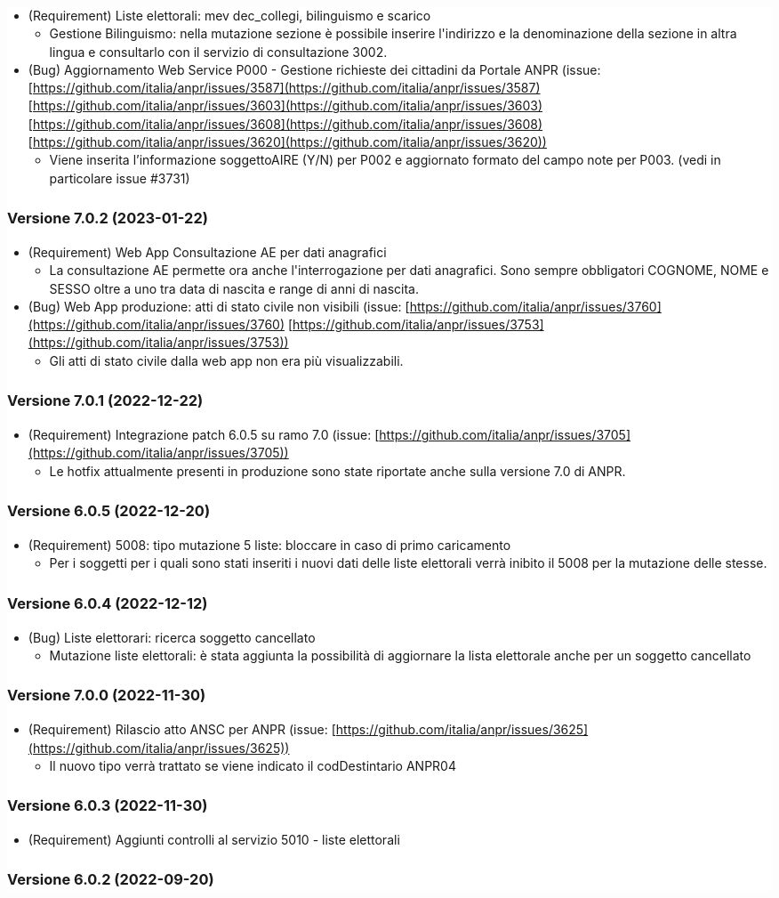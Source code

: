 + (Requirement) Liste elettorali: mev dec_collegi, bilinguismo e scarico
    + Gestione Bilinguismo: nella mutazione sezione è possibile inserire l'indirizzo e la denominazione della sezione in altra lingua e consultarlo con il servizio di consultazione 3002.
+ (Bug) Aggiornamento Web Service P000 - Gestione richieste dei cittadini da Portale ANPR (issue: [https://github.com/italia/anpr/issues/3587](https://github.com/italia/anpr/issues/3587) [https://github.com/italia/anpr/issues/3603](https://github.com/italia/anpr/issues/3603) [https://github.com/italia/anpr/issues/3608](https://github.com/italia/anpr/issues/3608) [https://github.com/italia/anpr/issues/3620](https://github.com/italia/anpr/issues/3620))
    + Viene inserita l’informazione soggettoAIRE (Y/N) per P002 e aggiornato formato del campo note per P003. (vedi in particolare issue #3731)
   
### Versione 7.0.2 (2023-01-22)

+ (Requirement) Web App Consultazione AE per dati anagrafici
    + La consultazione AE permette ora anche l'interrogazione per dati anagrafici. Sono sempre obbligatori COGNOME, NOME e SESSO oltre a uno tra data di nascita e range di anni di nascita.
+ (Bug) Web App produzione: atti di stato civile non visibili (issue: [https://github.com/italia/anpr/issues/3760](https://github.com/italia/anpr/issues/3760) [https://github.com/italia/anpr/issues/3753](https://github.com/italia/anpr/issues/3753))
    + Gli atti di stato civile dalla web app non era più visualizzabili.

### Versione 7.0.1 (2022-12-22)

+ (Requirement) Integrazione patch 6.0.5 su ramo 7.0 (issue: [https://github.com/italia/anpr/issues/3705](https://github.com/italia/anpr/issues/3705))
    + Le hotfix attualmente presenti in produzione sono state riportate anche sulla versione 7.0 di ANPR.

### Versione 6.0.5 (2022-12-20)

+ (Requirement) 5008: tipo mutazione 5 liste: bloccare in caso di primo caricamento
    + Per i soggetti per i quali sono stati inseriti i nuovi dati delle liste elettorali verrà inibito il 5008 per la mutazione delle stesse.

### Versione 6.0.4 (2022-12-12)

+ (Bug) Liste elettorari: ricerca soggetto cancellato
    + Mutazione liste elettorali: è stata aggiunta la possibilità di aggiornare la lista elettorale anche per un soggetto cancellato

### Versione 7.0.0 (2022-11-30)

+ (Requirement) Rilascio atto ANSC per ANPR (issue: [https://github.com/italia/anpr/issues/3625](https://github.com/italia/anpr/issues/3625))
    + Il nuovo tipo verrà trattato se viene indicato il codDestintario ANPR04

### Versione 6.0.3 (2022-11-30)

+ (Requirement) Aggiunti controlli al servizio 5010 - liste elettorali

### Versione 6.0.2 (2022-09-20)
